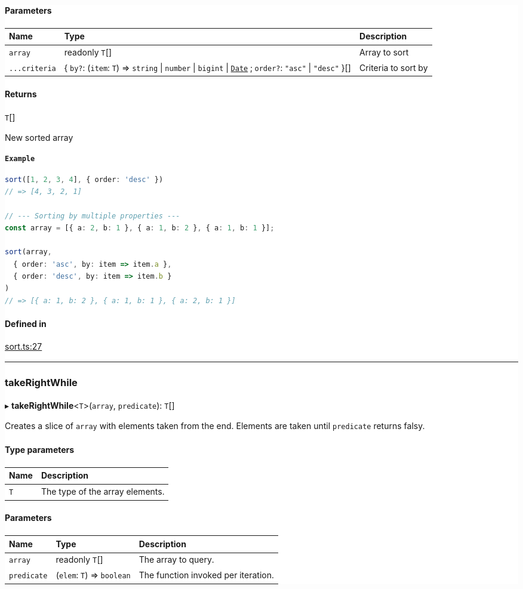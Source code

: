 #### Parameters

| Name | Type | Description |
| :------ | :------ | :------ |
| `array` | readonly `T`[] | Array to sort |
| `...criteria` | \{ `by?`: (`item`: `T`) => `string` \| `number` \| `bigint` \| [`Date`]( https://developer.mozilla.org/docs/Web/JavaScript/Reference/Global_Objects/Date ) ; `order?`: ``"asc"`` \| ``"desc"``  }[] | Criteria to sort by |

#### Returns

`T`[]

New sorted array

**`Example`**

```ts
sort([1, 2, 3, 4], { order: 'desc' })
// => [4, 3, 2, 1]

// --- Sorting by multiple properties ---
const array = [{ a: 2, b: 1 }, { a: 1, b: 2 }, { a: 1, b: 1 }];

sort(array,
  { order: 'asc', by: item => item.a },
  { order: 'desc', by: item => item.b }
)
// => [{ a: 1, b: 2 }, { a: 1, b: 1 }, { a: 2, b: 1 }]
```

#### Defined in

[sort.ts:27](https://github.com/mhodge11/tsdash/blob/a16b6d9/packages/array/src/sort.ts#L27)

___

### takeRightWhile

▸ **takeRightWhile**\<`T`\>(`array`, `predicate`): `T`[]

Creates a slice of `array` with elements taken from the end.
Elements are taken until `predicate` returns falsy.

#### Type parameters

| Name | Description |
| :------ | :------ |
| `T` | The type of the array elements. |

#### Parameters

| Name | Type | Description |
| :------ | :------ | :------ |
| `array` | readonly `T`[] | The array to query. |
| `predicate` | (`elem`: `T`) => `boolean` | The function invoked per iteration. |
